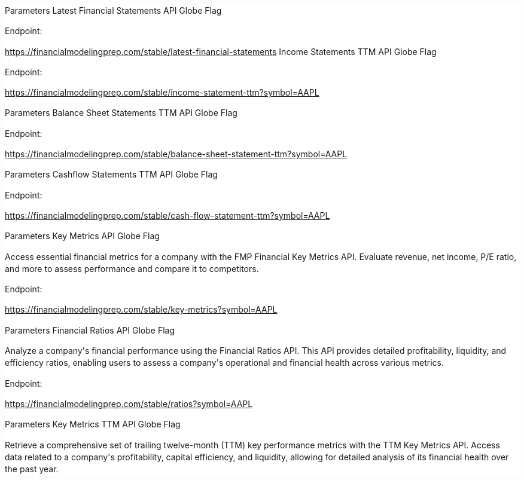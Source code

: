 Parameters
Latest Financial Statements API
Globe Flag

Endpoint:

https://financialmodelingprep.com/stable/latest-financial-statements
Income Statements TTM API
Globe Flag

Endpoint:

https://financialmodelingprep.com/stable/income-statement-ttm?symbol=AAPL

Parameters
Balance Sheet Statements TTM API
Globe Flag

Endpoint:

https://financialmodelingprep.com/stable/balance-sheet-statement-ttm?symbol=AAPL

Parameters
Cashflow Statements TTM API
Globe Flag

Endpoint:

https://financialmodelingprep.com/stable/cash-flow-statement-ttm?symbol=AAPL

Parameters
Key Metrics API
Globe Flag

Access essential financial metrics for a company with the FMP Financial Key Metrics API. Evaluate revenue, net income, P/E ratio, and more to assess performance and compare it to competitors.

Endpoint:

https://financialmodelingprep.com/stable/key-metrics?symbol=AAPL

Parameters
Financial Ratios API
Globe Flag

Analyze a company's financial performance using the Financial Ratios API. This API provides detailed profitability, liquidity, and efficiency ratios, enabling users to assess a company's operational and financial health across various metrics.

Endpoint:

https://financialmodelingprep.com/stable/ratios?symbol=AAPL

Parameters
Key Metrics TTM API
Globe Flag

Retrieve a comprehensive set of trailing twelve-month (TTM) key performance metrics with the TTM Key Metrics API. Access data related to a company's profitability, capital efficiency, and liquidity, allowing for detailed analysis of its financial health over the past year.
